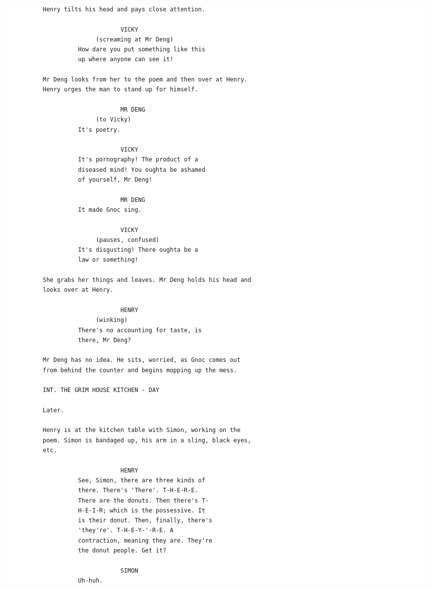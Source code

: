                Henry tilts his head and pays close attention.

                                     VICKY
                              (screaming at Mr Deng)
                         How dare you put something like this 
                         up where anyone can see it!

               Mr Deng looks from her to the poem and then over at Henry. 
               Henry urges the man to stand up for himself.

                                     MR DENG
                              (to Vicky)
                         It's poetry.

                                     VICKY
                         It's pornography! The product of a 
                         diseased mind! You oughta be ashamed 
                         of yourself, Mr Deng!

                                     MR DENG
                         It made Gnoc sing.

                                     VICKY
                              (pauses, confused)
                         It's disgusting! There oughta be a 
                         law or something!

               She grabs her things and leaves. Mr Deng holds his head and 
               looks over at Henry.

                                     HENRY
                              (winking)
                         There's no accounting for taste, is 
                         there, Mr Deng?

               Mr Deng has no idea. He sits, worried, as Gnoc comes out 
               from behind the counter and begins mopping up the mess.

               INT. THE GRIM HOUSE KITCHEN - DAY

               Later.

               Henry is at the kitchen table with Simon, working on the 
               poem. Simon is bandaged up, his arm in a sling, black eyes, 
               etc.

                                     HENRY
                         See, Simon, there are three kinds of 
                         there. There's 'There'. T-H-E-R-E. 
                         There are the donuts. Then there's T-
                         H-E-I-R; which is the possessive. It 
                         is their donut. Then, finally, there's 
                         'they're'. T-H-E-Y-'-R-E. A 
                         contraction, meaning they are. They're 
                         the donut people. Get it?

                                     SIMON
                         Uh-huh.
